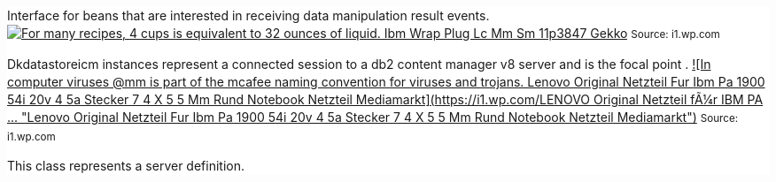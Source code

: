Interface for beans that are interested in receiving data manipulation result events.
[![For many recipes, 4 cups is equivalent to 32 ounces of liquid. Ibm Wrap Plug Lc Mm Sm 11p3847 Gekko](https://i1.wp.com/FsPPIYaifkIgAM "Ibm Wrap Plug Lc Mm Sm 11p3847 Gekko")](https://i1.wp.com/media.gekko-computer.de/images/Shop800px/50007746_1.jpg)
<small>Source: i1.wp.com</small>

Dkdatastoreicm instances represent a connected session to a db2 content manager v8 server and is the focal point .
[![In computer viruses @mm is part of the mcafee naming convention for viruses and trojans. Lenovo Original Netzteil Fur Ibm Pa 1900 54i 20v 4 5a Stecker 7 4 X 5 5 Mm Rund Notebook Netzteil Mediamarkt](https://i1.wp.com/LENOVO Original Netzteil fÃ¼r IBM PA ... "Lenovo Original Netzteil Fur Ibm Pa 1900 54i 20v 4 5a Stecker 7 4 X 5 5 Mm Rund Notebook Netzteil Mediamarkt")](https://i1.wp.com/assets.mmsrg.com/isr/166325/c1/-/ASSET_MP_79064533/fee_325_225_png)
<small>Source: i1.wp.com</small>

This class represents a server definition.
